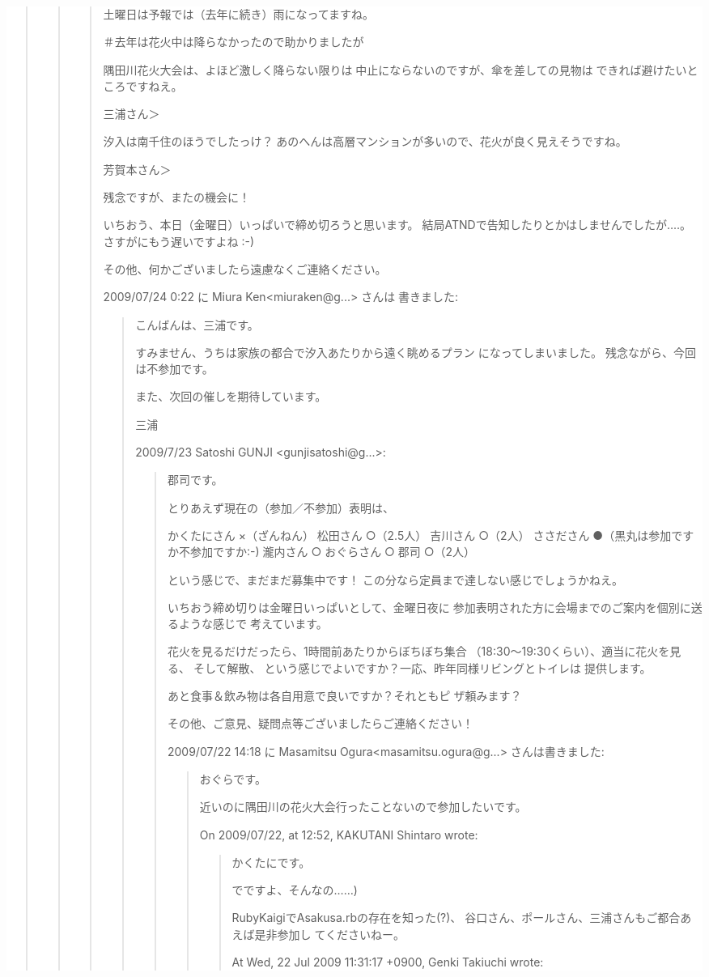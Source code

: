 > > > 
> > > 土曜日は予報では（去年に続き）雨になってますね。
> > > 
> > > ＃去年は花火中は降らなかったので助かりましたが
> > > 
> > > 隅田川花火大会は、よほど激しく降らない限りは 中止にならないのですが、傘を差しての見物は できれば避けたいところですねえ。
> > > 
> > > 三浦さん＞
> > > 
> > > 汐入は南千住のほうでしたっけ？ あのへんは高層マンションが多いので、花火が良く見えそうですね。
> > > 
> > > 芳賀本さん＞
> > > 
> > > 残念ですが、またの機会に！
> > > 
> > > いちおう、本日（金曜日）いっぱいで締め切ろうと思います。 結局ATNDで告知したりとかはしませんでしたが‥‥。 さすがにもう遅いですよね :-)
> > > 
> > > その他、何かございましたら遠慮なくご連絡ください。
> > > 
> > > 2009/07/24 0:22 に Miura Ken\<miuraken@g...\> さんは 書きました:
> > > 
> > > > こんばんは、三浦です。
> > > > 
> > > > すみません、うちは家族の都合で汐入あたりから遠く眺めるプラン になってしまいました。 残念ながら、今回は不参加です。
> > > > 
> > > > また、次回の催しを期待しています。
> > > > 
> > > > 三浦
> > > > 
> > > > 2009/7/23 Satoshi GUNJI \<gunjisatoshi@g...\>:
> > > > 
> > > > > 郡司です。
> > > > > 
> > > > > とりあえず現在の（参加／不参加）表明は、
> > > > > 
> > > > > かくたにさん ×（ざんねん） 松田さん ○（2.5人） 吉川さん ○（2人） ささださん ●（黒丸は参加ですか不参加ですか:-) 瀧内さん ○ おぐらさん ○ 郡司 ○（2人）
> > > > > 
> > > > > という感じで、まだまだ募集中です！ この分なら定員まで達しない感じでしょうかねえ。
> > > > > 
> > > > > いちおう締め切りは金曜日いっぱいとして、金曜日夜に 参加表明された方に会場までのご案内を個別に送るような感じで 考えています。
> > > > > 
> > > > > 花火を見るだけだったら、1時間前あたりからぼちぼち集合 （18:30～19:30くらい）、適当に花火を見る、 そして解散、 という感じでよいですか？一応、昨年同様リビングとトイレは 提供します。
> > > > > 
> > > > > あと食事＆飲み物は各自用意で良いですか？それともピ ザ頼みます？
> > > > > 
> > > > > その他、ご意見、疑問点等ございましたらご連絡ください！
> > > > > 
> > > > > 2009/07/22 14:18 に Masamitsu Ogura\<masamitsu.ogura@g...\> さんは書きました:
> > > > > 
> > > > > > おぐらです。
> > > > > > 
> > > > > > 近いのに隅田川の花火大会行ったことないので参加したいです。
> > > > > > 
> > > > > > On 2009/07/22, at 12:52, KAKUTANI Shintaro wrote:
> > > > > > 
> > > > > > > かくたにです。
> > > > > > > 
> > > > > > > でですよ、そんなの……)
> > > > > > > 
> > > > > > > RubyKaigiでAsakusa.rbの存在を知った(?)、 谷口さん、ポールさん、三浦さんもご都合あえば是非参加し てくださいねー。
> > > > > > > 
> > > > > > > At Wed, 22 Jul 2009 11:31:17 +0900, Genki Takiuchi wrote:
> > > > > > > 
